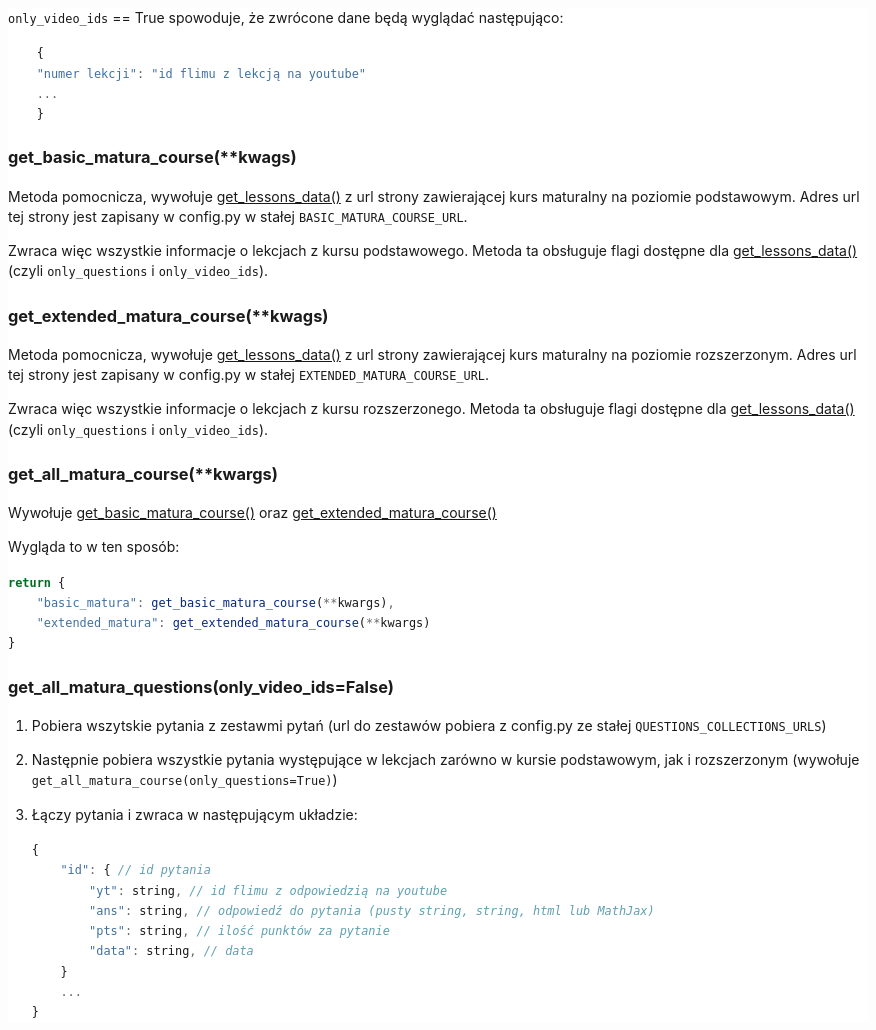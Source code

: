 `only_video_ids` == True spowoduje, że zwrócone dane będą wyglądać następująco:

```javascript
    {
    "numer lekcji": "id flimu z lekcją na youtube"
    ...
    }
```

### get_basic_matura_course(\*\*kwags)

Metoda pomocnicza, wywołuje [get_lessons_data()](#get_lessons_dataurl-kwargs) z url strony zawierającej kurs maturalny na poziomie podstawowym.
Adres url tej strony jest zapisany w config.py w stałej `BASIC_MATURA_COURSE_URL`.

Zwraca więc wszystkie informacje o lekcjach z kursu podstawowego. Metoda ta obsługuje flagi dostępne dla [get_lessons_data()](#get_lessons_dataurl-kwargs) (czyli `only_questions` i `only_video_ids`).

### get_extended_matura_course(\*\*kwags)

Metoda pomocnicza, wywołuje [get_lessons_data()](#get_lessons_dataurl-kwargs) z url strony zawierającej kurs maturalny na poziomie rozszerzonym.
Adres url tej strony jest zapisany w config.py w stałej `EXTENDED_MATURA_COURSE_URL`.

Zwraca więc wszystkie informacje o lekcjach z kursu rozszerzonego. Metoda ta obsługuje flagi dostępne dla [get_lessons_data()](#get_lessons_dataurl-kwargs) (czyli `only_questions` i `only_video_ids`).

### get_all_matura_course(\*\*kwargs)

Wywołuje [get_basic_matura_course()](#get_basic_matura_coursekwags) oraz [get_extended_matura_course()](#get_extended_matura_coursekwags)

Wygląda to w ten sposób:

```javascript
return {
    "basic_matura": get_basic_matura_course(**kwargs),
    "extended_matura": get_extended_matura_course(**kwargs)
}
```

### get_all_matura_questions(only_video_ids=False)

1. Pobiera wszytskie pytania z zestawmi pytań (url do zestawów pobiera z config.py ze stałej `QUESTIONS_COLLECTIONS_URLS`)
2. Następnie pobiera wszystkie pytania występujące w lekcjach zarówno w kursie podstawowym, jak i rozszerzonym (wywołuje `get_all_matura_course(only_questions=True)`)
3. Łączy pytania i zwraca w następującym układzie:

   ```javascript
   {
       "id": { // id pytania
           "yt": string, // id flimu z odpowiedzią na youtube
           "ans": string, // odpowiedź do pytania (pusty string, string, html lub MathJax)
           "pts": string, // ilość punktów za pytanie
           "data": string, // data
       }
       ...
   }
   ```
